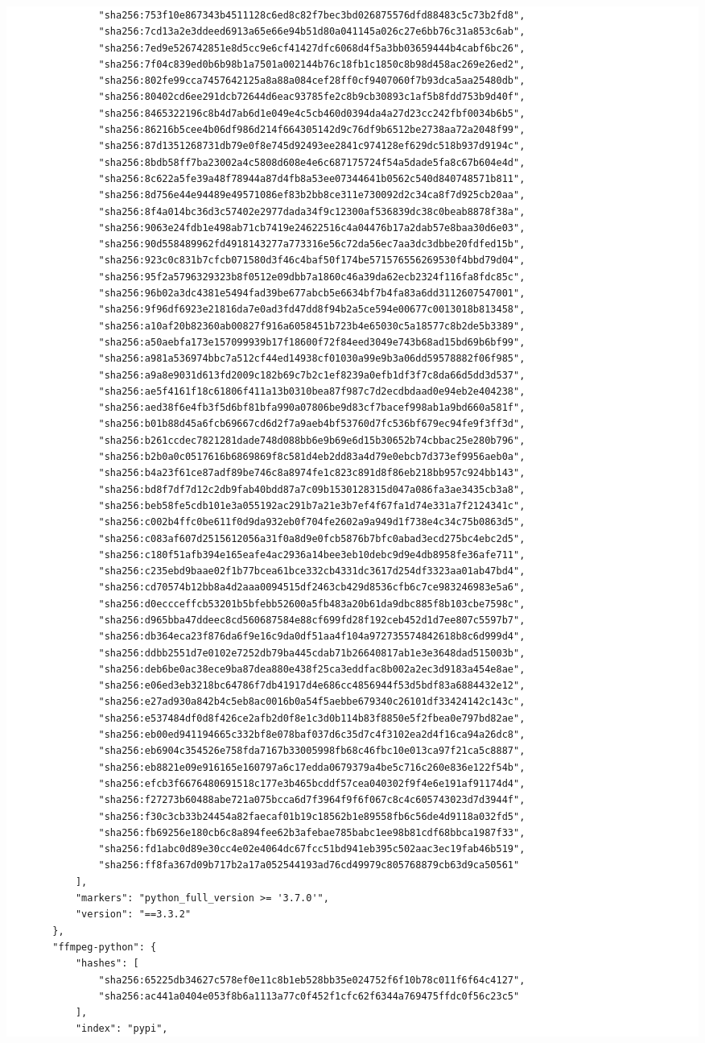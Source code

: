 ```
                "sha256:753f10e867343b4511128c6ed8c82f7bec3bd026875576dfd88483c5c73b2fd8",
                "sha256:7cd13a2e3ddeed6913a65e66e94b51d80a041145a026c27e6bb76c31a853c6ab",
                "sha256:7ed9e526742851e8d5cc9e6cf41427dfc6068d4f5a3bb03659444b4cabf6bc26",
                "sha256:7f04c839ed0b6b98b1a7501a002144b76c18fb1c1850c8b98d458ac269e26ed2",
                "sha256:802fe99cca7457642125a8a88a084cef28ff0cf9407060f7b93dca5aa25480db",
                "sha256:80402cd6ee291dcb72644d6eac93785fe2c8b9cb30893c1af5b8fdd753b9d40f",
                "sha256:8465322196c8b4d7ab6d1e049e4c5cb460d0394da4a27d23cc242fbf0034b6b5",
                "sha256:86216b5cee4b06df986d214f664305142d9c76df9b6512be2738aa72a2048f99",
                "sha256:87d1351268731db79e0f8e745d92493ee2841c974128ef629dc518b937d9194c",
                "sha256:8bdb58ff7ba23002a4c5808d608e4e6c687175724f54a5dade5fa8c67b604e4d",
                "sha256:8c622a5fe39a48f78944a87d4fb8a53ee07344641b0562c540d840748571b811",
                "sha256:8d756e44e94489e49571086ef83b2bb8ce311e730092d2c34ca8f7d925cb20aa",
                "sha256:8f4a014bc36d3c57402e2977dada34f9c12300af536839dc38c0beab8878f38a",
                "sha256:9063e24fdb1e498ab71cb7419e24622516c4a04476b17a2dab57e8baa30d6e03",
                "sha256:90d558489962fd4918143277a773316e56c72da56ec7aa3dc3dbbe20fdfed15b",
                "sha256:923c0c831b7cfcb071580d3f46c4baf50f174be571576556269530f4bbd79d04",
                "sha256:95f2a5796329323b8f0512e09dbb7a1860c46a39da62ecb2324f116fa8fdc85c",
                "sha256:96b02a3dc4381e5494fad39be677abcb5e6634bf7b4fa83a6dd3112607547001",
                "sha256:9f96df6923e21816da7e0ad3fd47dd8f94b2a5ce594e00677c0013018b813458",
                "sha256:a10af20b82360ab00827f916a6058451b723b4e65030c5a18577c8b2de5b3389",
                "sha256:a50aebfa173e157099939b17f18600f72f84eed3049e743b68ad15bd69b6bf99",
                "sha256:a981a536974bbc7a512cf44ed14938cf01030a99e9b3a06dd59578882f06f985",
                "sha256:a9a8e9031d613fd2009c182b69c7b2c1ef8239a0efb1df3f7c8da66d5dd3d537",
                "sha256:ae5f4161f18c61806f411a13b0310bea87f987c7d2ecdbdaad0e94eb2e404238",
                "sha256:aed38f6e4fb3f5d6bf81bfa990a07806be9d83cf7bacef998ab1a9bd660a581f",
                "sha256:b01b88d45a6fcb69667cd6d2f7a9aeb4bf53760d7fc536bf679ec94fe9f3ff3d",
                "sha256:b261ccdec7821281dade748d088bb6e9b69e6d15b30652b74cbbac25e280b796",
                "sha256:b2b0a0c0517616b6869869f8c581d4eb2dd83a4d79e0ebcb7d373ef9956aeb0a",
                "sha256:b4a23f61ce87adf89be746c8a8974fe1c823c891d8f86eb218bb957c924bb143",
                "sha256:bd8f7df7d12c2db9fab40bdd87a7c09b1530128315d047a086fa3ae3435cb3a8",
                "sha256:beb58fe5cdb101e3a055192ac291b7a21e3b7ef4f67fa1d74e331a7f2124341c",
                "sha256:c002b4ffc0be611f0d9da932eb0f704fe2602a9a949d1f738e4c34c75b0863d5",
                "sha256:c083af607d2515612056a31f0a8d9e0fcb5876b7bfc0abad3ecd275bc4ebc2d5",
                "sha256:c180f51afb394e165eafe4ac2936a14bee3eb10debc9d9e4db8958fe36afe711",
                "sha256:c235ebd9baae02f1b77bcea61bce332cb4331dc3617d254df3323aa01ab47bd4",
                "sha256:cd70574b12bb8a4d2aaa0094515df2463cb429d8536cfb6c7ce983246983e5a6",
                "sha256:d0eccceffcb53201b5bfebb52600a5fb483a20b61da9dbc885f8b103cbe7598c",
                "sha256:d965bba47ddeec8cd560687584e88cf699fd28f192ceb452d1d7ee807c5597b7",
                "sha256:db364eca23f876da6f9e16c9da0df51aa4f104a972735574842618b8c6d999d4",
                "sha256:ddbb2551d7e0102e7252db79ba445cdab71b26640817ab1e3e3648dad515003b",
                "sha256:deb6be0ac38ece9ba87dea880e438f25ca3eddfac8b002a2ec3d9183a454e8ae",
                "sha256:e06ed3eb3218bc64786f7db41917d4e686cc4856944f53d5bdf83a6884432e12",
                "sha256:e27ad930a842b4c5eb8ac0016b0a54f5aebbe679340c26101df33424142c143c",
                "sha256:e537484df0d8f426ce2afb2d0f8e1c3d0b114b83f8850e5f2fbea0e797bd82ae",
                "sha256:eb00ed941194665c332bf8e078baf037d6c35d7c4f3102ea2d4f16ca94a26dc8",
                "sha256:eb6904c354526e758fda7167b33005998fb68c46fbc10e013ca97f21ca5c8887",
                "sha256:eb8821e09e916165e160797a6c17edda0679379a4be5c716c260e836e122f54b",
                "sha256:efcb3f6676480691518c177e3b465bcddf57cea040302f9f4e6e191af91174d4",
                "sha256:f27273b60488abe721a075bcca6d7f3964f9f6f067c8c4c605743023d7d3944f",
                "sha256:f30c3cb33b24454a82faecaf01b19c18562b1e89558fb6c56de4d9118a032fd5",
                "sha256:fb69256e180cb6c8a894fee62b3afebae785babc1ee98b81cdf68bbca1987f33",
                "sha256:fd1abc0d89e30cc4e02e4064dc67fcc51bd941eb395c502aac3ec19fab46b519",
                "sha256:ff8fa367d09b717b2a17a052544193ad76cd49979c805768879cb63d9ca50561"
            ],
            "markers": "python_full_version >= '3.7.0'",
            "version": "==3.3.2"
        },
        "ffmpeg-python": {
            "hashes": [
                "sha256:65225db34627c578ef0e11c8b1eb528bb35e024752f6f10b78c011f6f64c4127",
                "sha256:ac441a0404e053f8b6a1113a77c0f452f1cfc62f6344a769475ffdc0f56c23c5"
            ],
            "index": "pypi",
```